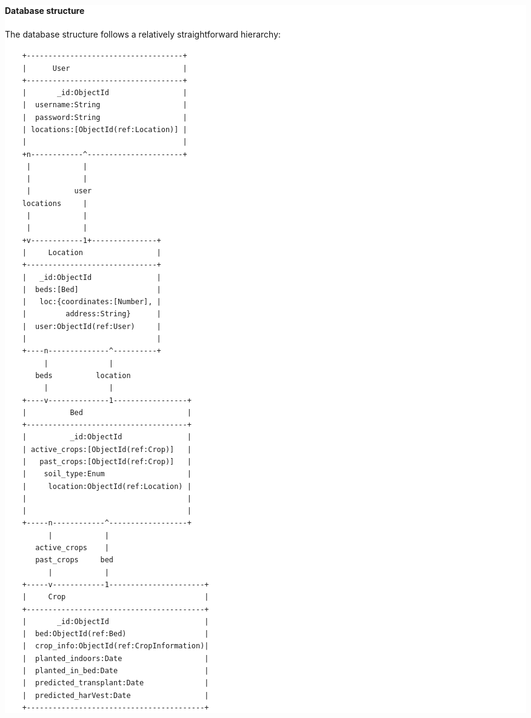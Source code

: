 #### Database structure

The database structure follows a relatively straightforward hierarchy:

```
    +------------------------------------+
    |      User                          |
    +------------------------------------+
    |       _id:ObjectId                 |
    |  username:String                   |
    |  password:String                   |
    | locations:[ObjectId(ref:Location)] |
    |                                    |
    +n------------^----------------------+
     |            |
     |            |
     |          user
    locations     |
     |            |
     |            |
    +v------------1+---------------+
    |     Location                 |
    +------------------------------+
    |   _id:ObjectId               |
    |  beds:[Bed]                  |
    |   loc:{coordinates:[Number], |
    |         address:String}      |
    |  user:ObjectId(ref:User)     |
    |                              |
    +----n--------------^----------+
         |              |
       beds          location
         |              |
    +----v--------------1-----------------+
    |          Bed                        |
    +-------------------------------------+
    |          _id:ObjectId               |
    | active_crops:[ObjectId(ref:Crop)]   |
    |   past_crops:[ObjectId(ref:Crop)]   |
    |    soil_type:Enum                   |
    |     location:ObjectId(ref:Location) |
    |                                     |
    |                                     |
    +-----n------------^------------------+
          |            |
       active_crops    |
       past_crops     bed
          |            |
    +-----v------------1----------------------+
    |     Crop                                |
    +-----------------------------------------+
    |       _id:ObjectId                      |
    |  bed:ObjectId(ref:Bed)                  |
    |  crop_info:ObjectId(ref:CropInformation)|
    |  planted_indoors:Date                   |
    |  planted_in_bed:Date                    |
    |  predicted_transplant:Date              |
    |  predicted_harVest:Date                 |
    +-----------------------------------------+
```
